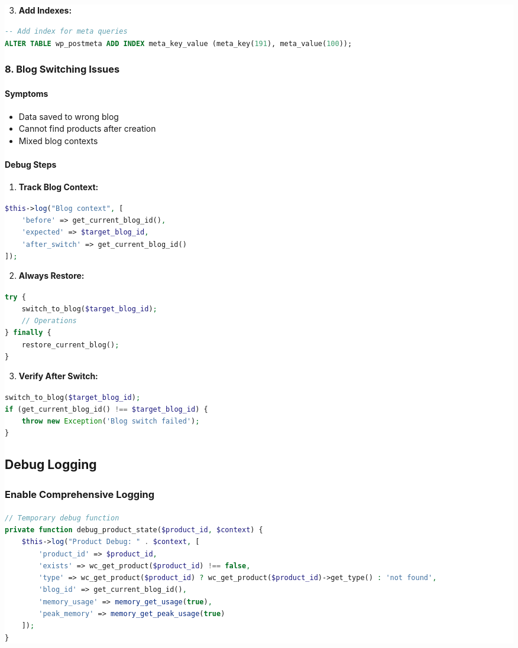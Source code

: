 3. **Add Indexes:**
```sql
-- Add index for meta queries
ALTER TABLE wp_postmeta ADD INDEX meta_key_value (meta_key(191), meta_value(100));
```

### 8. Blog Switching Issues

#### Symptoms
- Data saved to wrong blog
- Cannot find products after creation
- Mixed blog contexts

#### Debug Steps

1. **Track Blog Context:**
```php
$this->log("Blog context", [
    'before' => get_current_blog_id(),
    'expected' => $target_blog_id,
    'after_switch' => get_current_blog_id()
]);
```

2. **Always Restore:**
```php
try {
    switch_to_blog($target_blog_id);
    // Operations
} finally {
    restore_current_blog();
}
```

3. **Verify After Switch:**
```php
switch_to_blog($target_blog_id);
if (get_current_blog_id() !== $target_blog_id) {
    throw new Exception('Blog switch failed');
}
```

## Debug Logging

### Enable Comprehensive Logging

```php
// Temporary debug function
private function debug_product_state($product_id, $context) {
    $this->log("Product Debug: " . $context, [
        'product_id' => $product_id,
        'exists' => wc_get_product($product_id) !== false,
        'type' => wc_get_product($product_id) ? wc_get_product($product_id)->get_type() : 'not found',
        'blog_id' => get_current_blog_id(),
        'memory_usage' => memory_get_usage(true),
        'peak_memory' => memory_get_peak_usage(true)
    ]);
}
```
